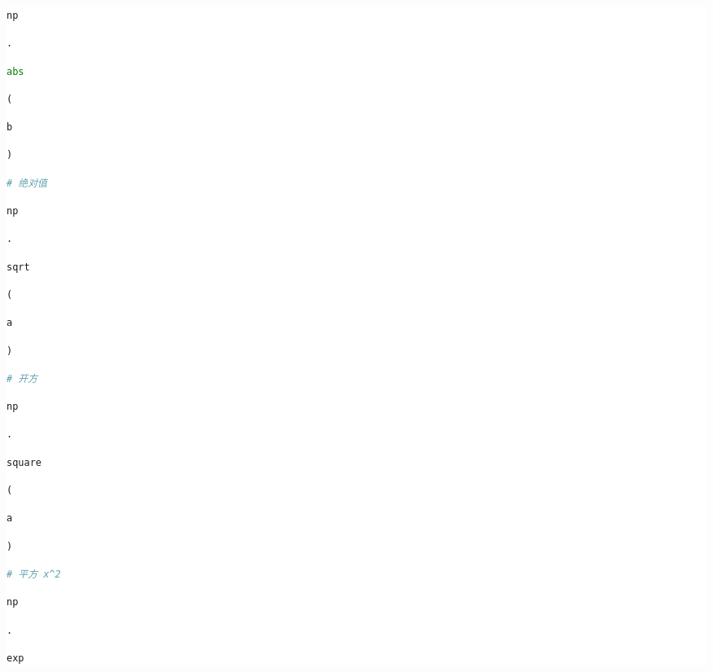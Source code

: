 ```python
np
```
```python
.
```
```python
abs
```
```python
(
```
```python
b
```
```python
)
```
```python
# 绝对值
```
```python
np
```
```python
.
```
```python
sqrt
```
```python
(
```
```python
a
```
```python
)
```
```python
# 开方
```
```python
np
```
```python
.
```
```python
square
```
```python
(
```
```python
a
```
```python
)
```
```python
# 平方 x^2
```
```python
np
```
```python
.
```
```python
exp
```
```python
```